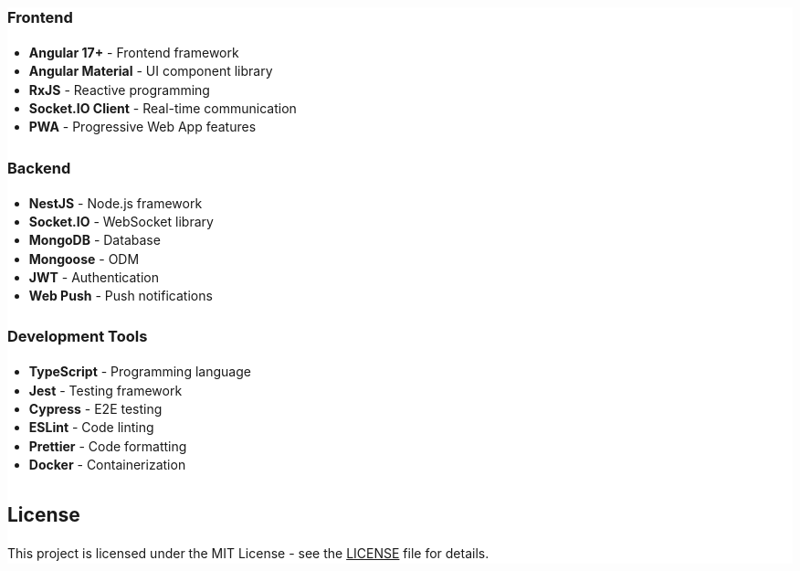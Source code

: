### Frontend
- **Angular 17+** - Frontend framework
- **Angular Material** - UI component library
- **RxJS** - Reactive programming
- **Socket.IO Client** - Real-time communication
- **PWA** - Progressive Web App features

### Backend
- **NestJS** - Node.js framework
- **Socket.IO** - WebSocket library
- **MongoDB** - Database
- **Mongoose** - ODM
- **JWT** - Authentication
- **Web Push** - Push notifications

### Development Tools
- **TypeScript** - Programming language
- **Jest** - Testing framework
- **Cypress** - E2E testing
- **ESLint** - Code linting
- **Prettier** - Code formatting
- **Docker** - Containerization

## License

This project is licensed under the MIT License - see the [LICENSE](LICENSE) file for details.
